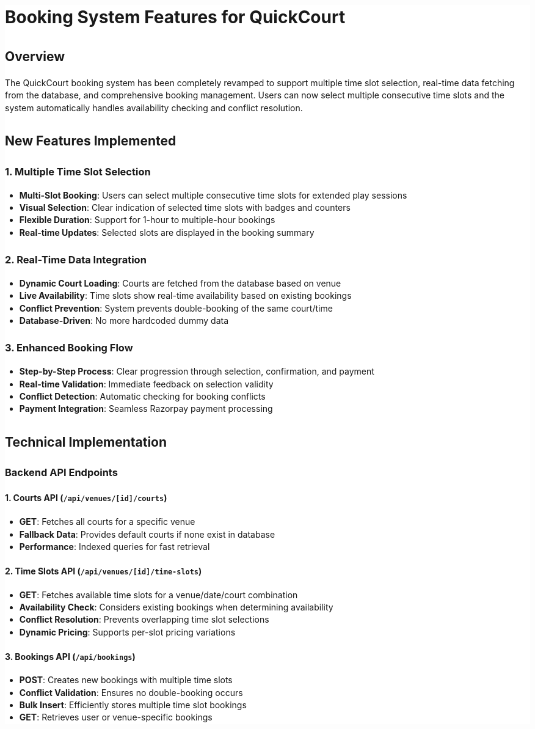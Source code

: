 # Booking System Features for QuickCourt

## Overview
The QuickCourt booking system has been completely revamped to support multiple time slot selection, real-time data fetching from the database, and comprehensive booking management. Users can now select multiple consecutive time slots and the system automatically handles availability checking and conflict resolution.

## New Features Implemented

### 1. Multiple Time Slot Selection
- **Multi-Slot Booking**: Users can select multiple consecutive time slots for extended play sessions
- **Visual Selection**: Clear indication of selected time slots with badges and counters
- **Flexible Duration**: Support for 1-hour to multiple-hour bookings
- **Real-time Updates**: Selected slots are displayed in the booking summary

### 2. Real-Time Data Integration
- **Dynamic Court Loading**: Courts are fetched from the database based on venue
- **Live Availability**: Time slots show real-time availability based on existing bookings
- **Conflict Prevention**: System prevents double-booking of the same court/time
- **Database-Driven**: No more hardcoded dummy data

### 3. Enhanced Booking Flow
- **Step-by-Step Process**: Clear progression through selection, confirmation, and payment
- **Real-time Validation**: Immediate feedback on selection validity
- **Conflict Detection**: Automatic checking for booking conflicts
- **Payment Integration**: Seamless Razorpay payment processing

## Technical Implementation

### Backend API Endpoints

#### 1. Courts API (`/api/venues/[id]/courts`)
- **GET**: Fetches all courts for a specific venue
- **Fallback Data**: Provides default courts if none exist in database
- **Performance**: Indexed queries for fast retrieval

#### 2. Time Slots API (`/api/venues/[id]/time-slots`)
- **GET**: Fetches available time slots for a venue/date/court combination
- **Availability Check**: Considers existing bookings when determining availability
- **Conflict Resolution**: Prevents overlapping time slot selections
- **Dynamic Pricing**: Supports per-slot pricing variations

#### 3. Bookings API (`/api/bookings`)
- **POST**: Creates new bookings with multiple time slots
- **Conflict Validation**: Ensures no double-booking occurs
- **Bulk Insert**: Efficiently stores multiple time slot bookings
- **GET**: Retrieves user or venue-specific bookings
